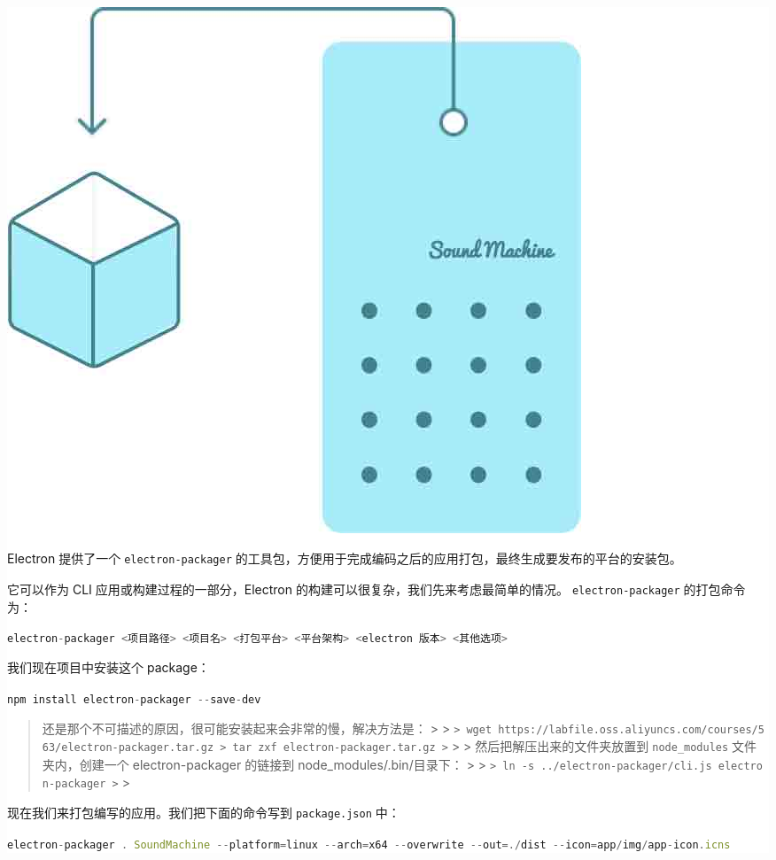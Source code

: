 ![此处输入图片的描述](img/document-uid29879labid1898timestamp1467169902375.jpg)

Electron 提供了一个 `electron-packager` 的工具包，方便用于完成编码之后的应用打包，最终生成要发布的平台的安装包。

它可以作为 CLI 应用或构建过程的一部分，Electron 的构建可以很复杂，我们先来考虑最简单的情况。 `electron-packager` 的打包命令为：

```js
electron-packager <项目路径> <项目名> <打包平台> <平台架构> <electron 版本> <其他选项> 
```

我们现在项目中安装这个 package：

```js
npm install electron-packager --save-dev 
```

> 还是那个不可描述的原因，很可能安装起来会非常的慢，解决方法是： > > `> wget https://labfile.oss.aliyuncs.com/courses/563/electron-packager.tar.gz > tar zxf electron-packager.tar.gz >` > > 然后把解压出来的文件夹放置到 `node_modules` 文件夹内，创建一个 electron-packager 的链接到 node_modules/.bin/目录下： > > `> ln -s ../electron-packager/cli.js electron-packager >` >

现在我们来打包编写的应用。我们把下面的命令写到 `package.json` 中：

```js
electron-packager . SoundMachine --platform=linux --arch=x64 --overwrite --out=./dist --icon=app/img/app-icon.icns 
```
